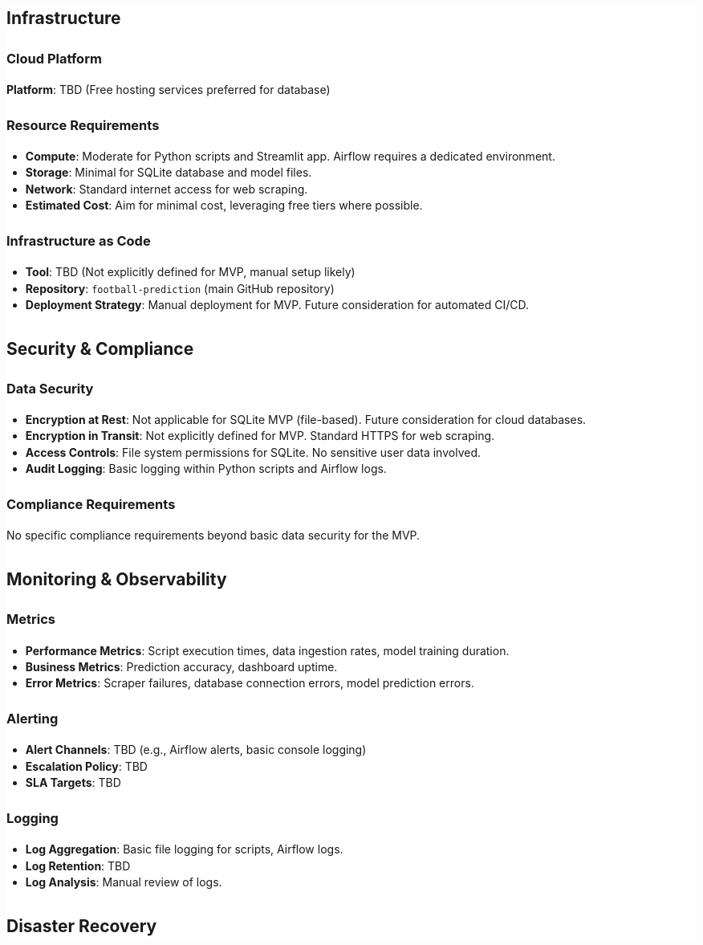 ## Infrastructure

### Cloud Platform
**Platform**: TBD (Free hosting services preferred for database)

### Resource Requirements
- **Compute**: Moderate for Python scripts and Streamlit app. Airflow requires a dedicated environment.
- **Storage**: Minimal for SQLite database and model files.
- **Network**: Standard internet access for web scraping.
- **Estimated Cost**: Aim for minimal cost, leveraging free tiers where possible.

### Infrastructure as Code
- **Tool**: TBD (Not explicitly defined for MVP, manual setup likely)
- **Repository**: `football-prediction` (main GitHub repository)
- **Deployment Strategy**: Manual deployment for MVP. Future consideration for automated CI/CD.

## Security & Compliance

### Data Security
- **Encryption at Rest**: Not applicable for SQLite MVP (file-based). Future consideration for cloud databases.
- **Encryption in Transit**: Not explicitly defined for MVP. Standard HTTPS for web scraping.
- **Access Controls**: File system permissions for SQLite. No sensitive user data involved.
- **Audit Logging**: Basic logging within Python scripts and Airflow logs.

### Compliance Requirements
No specific compliance requirements beyond basic data security for the MVP.

## Monitoring & Observability

### Metrics
- **Performance Metrics**: Script execution times, data ingestion rates, model training duration.
- **Business Metrics**: Prediction accuracy, dashboard uptime.
- **Error Metrics**: Scraper failures, database connection errors, model prediction errors.

### Alerting
- **Alert Channels**: TBD (e.g., Airflow alerts, basic console logging)
- **Escalation Policy**: TBD
- **SLA Targets**: TBD

### Logging
- **Log Aggregation**: Basic file logging for scripts, Airflow logs.
- **Log Retention**: TBD
- **Log Analysis**: Manual review of logs.

## Disaster Recovery
